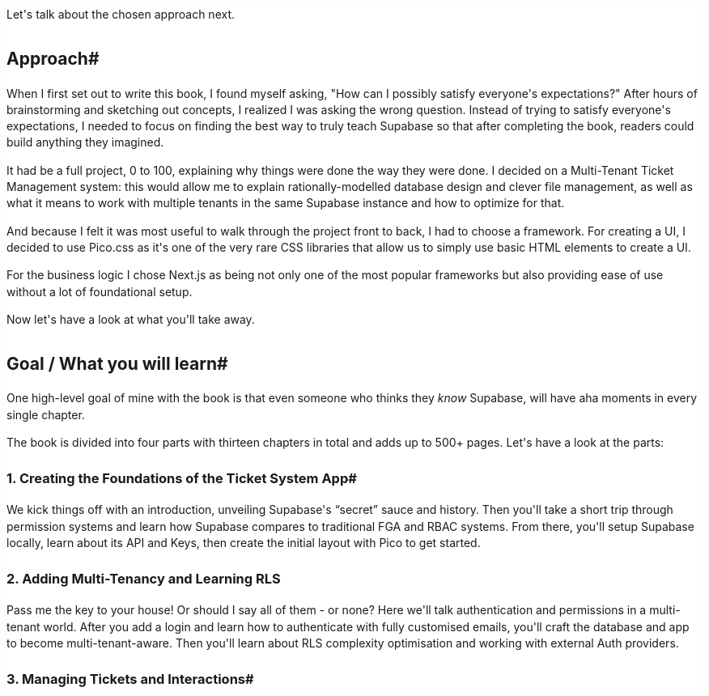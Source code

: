 Let's talk about the chosen approach next.

## Approach#

When I first set out to write this book, I found myself asking, "How can I
possibly satisfy everyone's expectations?" After hours of brainstorming and
sketching out concepts, I realized I was asking the wrong question. Instead of
trying to satisfy everyone's expectations, I needed to focus on finding the
best way to truly teach Supabase so that after completing the book, readers
could build anything they imagined.

It had be a full project, 0 to 100, explaining why things were done the way
they were done. I decided on a Multi-Tenant Ticket Management system: this
would allow me to explain rationally-modelled database design and clever file
management, as well as what it means to work with multiple tenants in the same
Supabase instance and how to optimize for that.

And because I felt it was most useful to walk through the project front to
back, I had to choose a framework. For creating a UI, I decided to use
Pico.css as it's one of the very rare CSS libraries that allow us to simply
use basic HTML elements to create a UI.

For the business logic I chose Next.js as being not only one of the most
popular frameworks but also providing ease of use without a lot of
foundational setup.

Now let's have a look at what you'll take away.

## Goal / What you will learn#

One high-level goal of mine with the book is that even someone who thinks they
_know_ Supabase, will have aha moments in every single chapter.

The book is divided into four parts with thirteen chapters in total and adds
up to 500+ pages. Let's have a look at the parts:

### 1\. Creating the Foundations of the Ticket System App#

We kick things off with an introduction, unveiling Supabase's “secret” sauce
and history. Then you'll take a short trip through permission systems and
learn how Supabase compares to traditional FGA and RBAC systems. From there,
you'll setup Supabase locally, learn about its API and Keys, then create the
initial layout with Pico to get started.

### 2\. **Adding Multi-Tenancy and Learning RLS** #

Pass me the key to your house! Or should I say all of them - or none? Here
we'll talk authentication and permissions in a multi-tenant world. After you
add a login and learn how to authenticate with fully customised emails, you'll
craft the database and app to become multi-tenant-aware. Then you'll learn
about RLS complexity optimisation and working with external Auth providers.

### 3\. Managing Tickets and Interactions#
